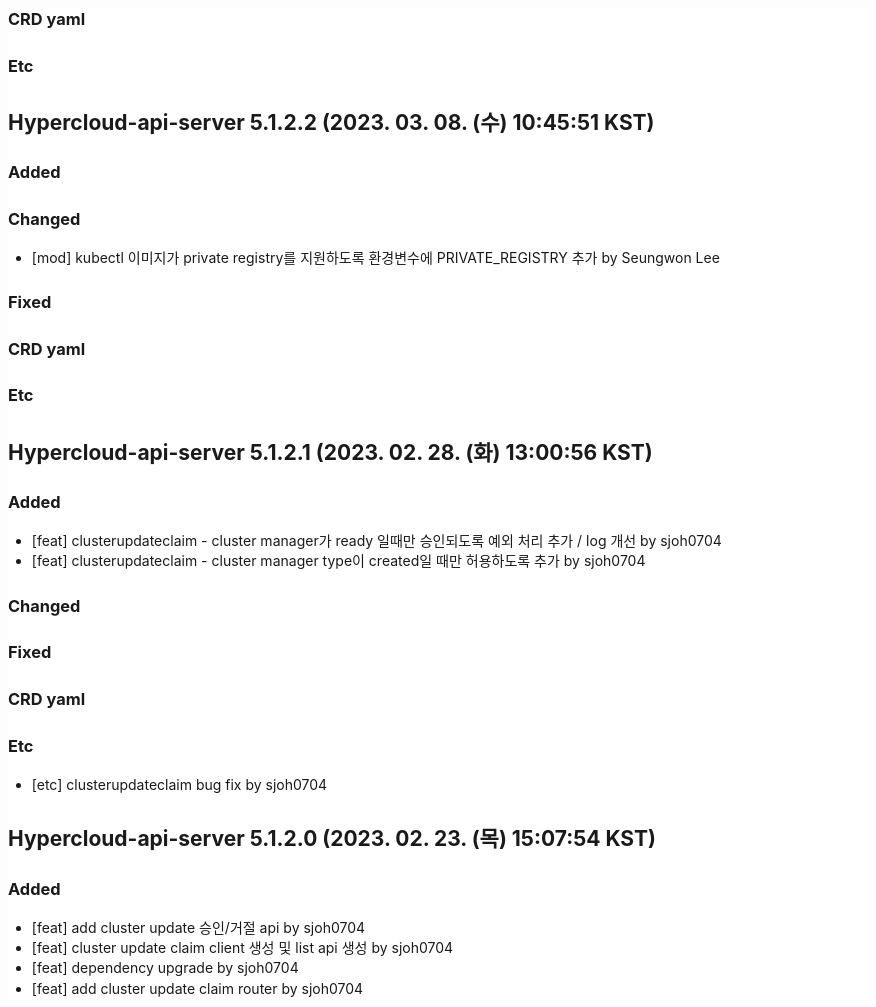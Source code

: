 ### CRD yaml

### Etc



## Hypercloud-api-server 5.1.2.2 (2023. 03. 08. (수) 10:45:51 KST)

### Added

### Changed
  - [mod] kubectl 이미지가 private registry를 지원하도록 환경변수에 PRIVATE_REGISTRY 추가 by Seungwon Lee

### Fixed

### CRD yaml

### Etc



## Hypercloud-api-server 5.1.2.1 (2023. 02. 28. (화) 13:00:56 KST)

### Added
  - [feat] clusterupdateclaim - cluster manager가 ready 일때만 승인되도록 예외 처리 추가 / log 개선 by sjoh0704
  - [feat] clusterupdateclaim - cluster manager type이 created일 때만 허용하도록 추가 by sjoh0704

### Changed

### Fixed

### CRD yaml

### Etc
  - [etc] clusterupdateclaim bug fix by sjoh0704



## Hypercloud-api-server 5.1.2.0 (2023. 02. 23. (목) 15:07:54 KST)

### Added
  - [feat] add cluster update 승인/거절 api by sjoh0704
  - [feat] cluster update claim client 생성 및 list api 생성 by sjoh0704
  - [feat] dependency upgrade by sjoh0704
  - [feat] add cluster update claim router by sjoh0704
